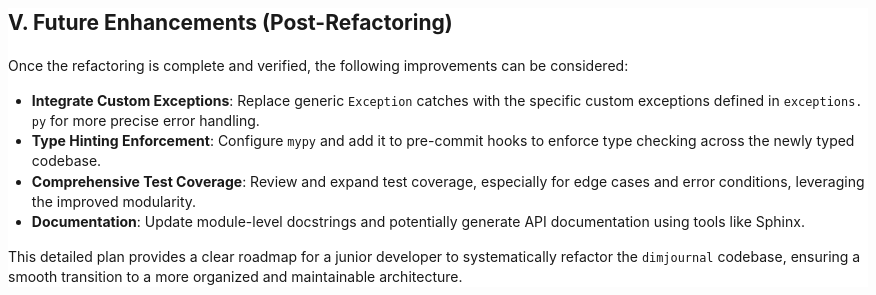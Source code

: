 ## V. Future Enhancements (Post-Refactoring)

Once the refactoring is complete and verified, the following improvements can be considered:

*   **Integrate Custom Exceptions**: Replace generic `Exception` catches with the specific custom exceptions defined in `exceptions.py` for more precise error handling.
*   **Type Hinting Enforcement**: Configure `mypy` and add it to pre-commit hooks to enforce type checking across the newly typed codebase.
*   **Comprehensive Test Coverage**: Review and expand test coverage, especially for edge cases and error conditions, leveraging the improved modularity.
*   **Documentation**: Update module-level docstrings and potentially generate API documentation using tools like Sphinx.

This detailed plan provides a clear roadmap for a junior developer to systematically refactor the `dimjournal` codebase, ensuring a smooth transition to a more organized and maintainable architecture.
